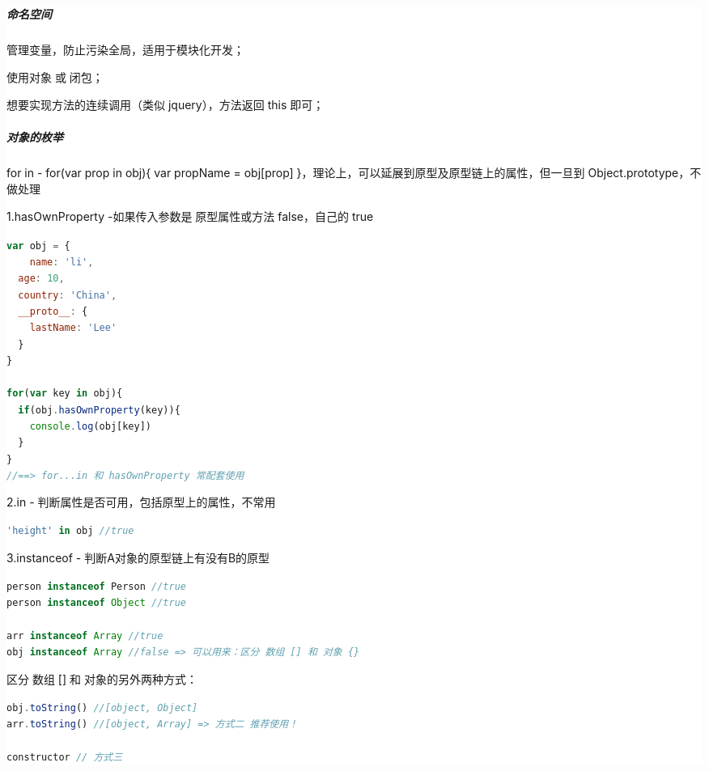 ##### 命名空间

管理变量，防止污染全局，适用于模块化开发；

使用对象 或 闭包；

想要实现方法的连续调用（类似 jquery），方法返回 this 即可；

##### 对象的枚举

for in - for(var prop in obj){ var propName = obj[prop] }，理论上，可以延展到原型及原型链上的属性，但一旦到 Object.prototype，不做处理

1.hasOwnProperty -如果传入参数是 原型属性或方法 false，自己的 true

```js
var obj = {
	name: 'li',
  age: 10,
  country: 'China',
  __proto__: {
    lastName: 'Lee'
  }
}

for(var key in obj){
  if(obj.hasOwnProperty(key)){
    console.log(obj[key])
  }
}
//==> for...in 和 hasOwnProperty 常配套使用 
```

2.in - 判断属性是否可用，包括原型上的属性，不常用

```js
'height' in obj //true
```

3.instanceof - 判断A对象的原型链上有没有B的原型

```js
person instanceof Person //true
person instanceof Object //true

arr instanceof Array //true
obj instanceof Array //false => 可以用来：区分 数组 [] 和 对象 {} 
```

区分 数组 [] 和 对象的另外两种方式：

```js
obj.toString() //[object, Object]
arr.toString() //[object, Array] => 方式二 推荐使用！

constructor // 方式三
```


  ['change' + name]: true,
  ['changeshang']: true